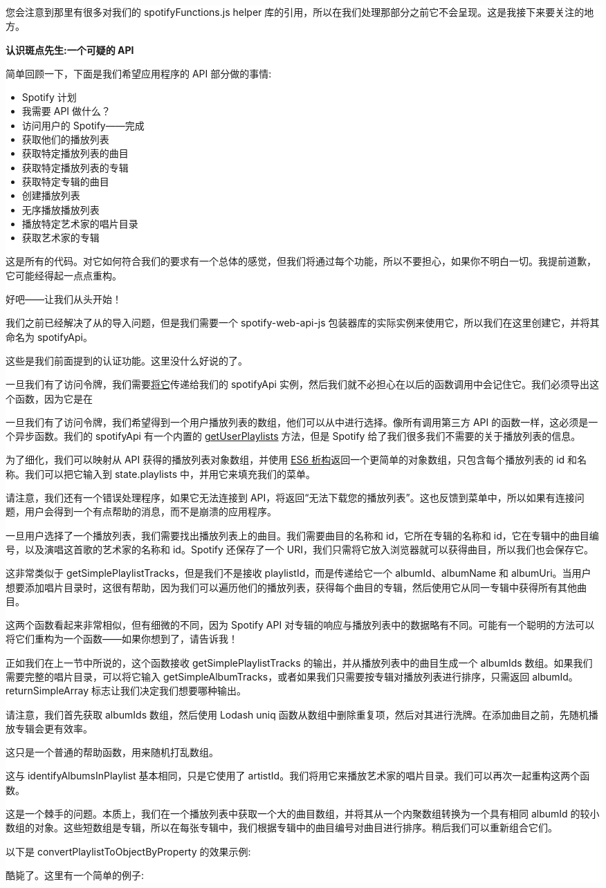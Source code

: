 您会注意到那里有很多对我们的 spotifyFunctions.js helper 库的引用，所以在我们处理那部分之前它不会呈现。这是我接下来要关注的地方。

**认识斑点先生:一个可疑的 API**

简单回顾一下，下面是我们希望应用程序的 API 部分做的事情:

*   Spotify 计划
*   我需要 API 做什么？
*   访问用户的 Spotify——完成
*   获取他们的播放列表
*   获取特定播放列表的曲目
*   获取特定播放列表的专辑
*   获取特定专辑的曲目
*   创建播放列表
*   无序播放播放列表
*   播放特定艺术家的唱片目录
*   获取艺术家的专辑

这是所有的代码。对它如何符合我们的要求有一个总体的感觉，但我们将通过每个功能，所以不要担心，如果你不明白一切。我提前道歉，它可能经得起一点点重构。

好吧——让我们从头开始！

我们之前已经解决了从的导入问题，但是我们需要一个 spotify-web-api-js 包装器库的实际实例来使用它，所以我们在这里创建它，并将其命名为 spotifyApi。

这些是我们前面提到的认证功能。这里没什么好说的了。

一旦我们有了访问令牌，我们需要[将它](https://github.com/JMPerez/spotify-web-api-js)传递给我们的 spotifyApi 实例，然后我们就不必担心在以后的函数调用中会记住它。我们必须导出这个函数，因为它是在

一旦我们有了访问令牌，我们希望得到一个用户播放列表的数组，他们可以从中进行选择。像所有调用第三方 API 的函数一样，这必须是一个异步函数。我们的 spotifyApi 有一个内置的 [getUserPlaylists](https://doxdox.org/jmperez/spotify-web-api-js#src-spotify-web-api.js-constr.prototype.getuserplaylists) 方法，但是 Spotify 给了我们很多我们不需要的关于播放列表的信息。

为了细化，我们可以映射从 API 获得的播放列表对象数组，并使用 [ES6 析构](https://wesbos.com/destructuring-objects/)返回一个更简单的对象数组，只包含每个播放列表的 id 和名称。我们可以把它输入到 state.playlists 中，并用它来填充我们的菜单。

请注意，我们还有一个错误处理程序，如果它无法连接到 API，将返回“无法下载您的播放列表”。这也反馈到菜单中，所以如果有连接问题，用户会得到一个有点帮助的消息，而不是崩溃的应用程序。

一旦用户选择了一个播放列表，我们需要找出播放列表上的曲目。我们需要曲目的名称和 id，它所在专辑的名称和 id，它在专辑中的曲目编号，以及演唱这首歌的艺术家的名称和 id。Spotify 还保存了一个 URI，我们只需将它放入浏览器就可以获得曲目，所以我们也会保存它。

这非常类似于 getSimplePlaylistTracks，但是我们不是接收 playlistId，而是传递给它一个 albumId、albumName 和 albumUri。当用户想要添加唱片目录时，这很有帮助，因为我们可以遍历他们的播放列表，获得每个曲目的专辑，然后使用它从同一专辑中获得所有其他曲目。

这两个函数看起来非常相似，但有细微的不同，因为 Spotify API 对专辑的响应与播放列表中的数据略有不同。可能有一个聪明的方法可以将它们重构为一个函数——如果你想到了，请告诉我！

正如我们在上一节中所说的，这个函数接收 getSimplePlaylistTracks 的输出，并从播放列表中的曲目生成一个 albumIds 数组。如果我们需要完整的唱片目录，可以将它输入 getSimpleAlbumTracks，或者如果我们只需要按专辑对播放列表进行排序，只需返回 albumId。returnSimpleArray 标志让我们决定我们想要哪种输出。

请注意，我们首先获取 albumIds 数组，然后使用 Lodash uniq 函数从数组中删除重复项，然后对其进行洗牌。在添加曲目之前，先随机播放专辑会更有效率。

这只是一个普通的帮助函数，用来随机打乱数组。

这与 identifyAlbumsInPlaylist 基本相同，只是它使用了 artistId。我们将用它来播放艺术家的唱片目录。我们可以再次一起重构这两个函数。

这是一个棘手的问题。本质上，我们在一个播放列表中获取一个大的曲目数组，并将其从一个内聚数组转换为一个具有相同 albumId 的较小数组的对象。这些短数组是专辑，所以在每张专辑中，我们根据专辑中的曲目编号对曲目进行排序。稍后我们可以重新组合它们。

以下是 convertPlaylistToObjectByProperty 的效果示例:

酷毙了。这里有一个简单的例子:
